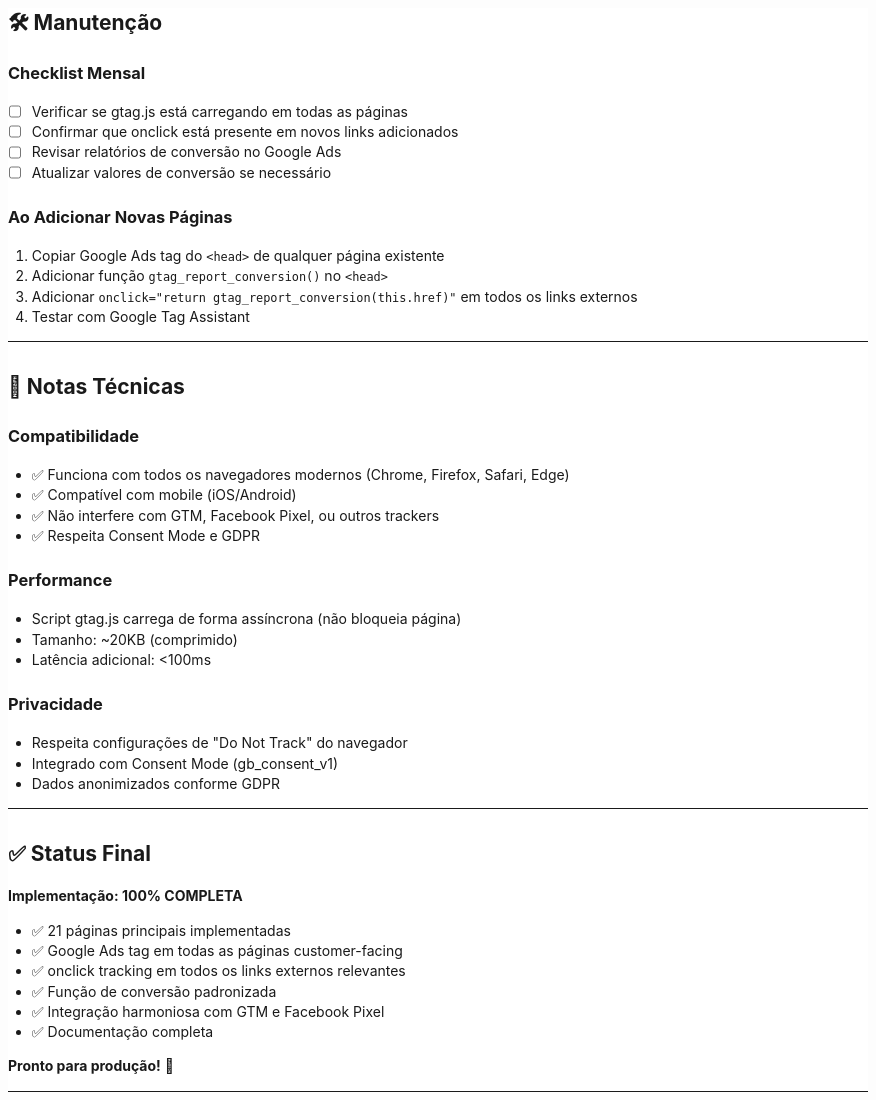 ## 🛠️ Manutenção

### Checklist Mensal
- [ ] Verificar se gtag.js está carregando em todas as páginas
- [ ] Confirmar que onclick está presente em novos links adicionados
- [ ] Revisar relatórios de conversão no Google Ads
- [ ] Atualizar valores de conversão se necessário

### Ao Adicionar Novas Páginas
1. Copiar Google Ads tag do `<head>` de qualquer página existente
2. Adicionar função `gtag_report_conversion()` no `<head>`
3. Adicionar `onclick="return gtag_report_conversion(this.href)"` em todos os links externos
4. Testar com Google Tag Assistant

---

## 📝 Notas Técnicas

### Compatibilidade
- ✅ Funciona com todos os navegadores modernos (Chrome, Firefox, Safari, Edge)
- ✅ Compatível com mobile (iOS/Android)
- ✅ Não interfere com GTM, Facebook Pixel, ou outros trackers
- ✅ Respeita Consent Mode e GDPR

### Performance
- Script gtag.js carrega de forma assíncrona (não bloqueia página)
- Tamanho: ~20KB (comprimido)
- Latência adicional: <100ms

### Privacidade
- Respeita configurações de "Do Not Track" do navegador
- Integrado com Consent Mode (gb_consent_v1)
- Dados anonimizados conforme GDPR

---

## ✅ Status Final

**Implementação: 100% COMPLETA**

- ✅ 21 páginas principais implementadas
- ✅ Google Ads tag em todas as páginas customer-facing
- ✅ onclick tracking em todos os links externos relevantes
- ✅ Função de conversão padronizada
- ✅ Integração harmoniosa com GTM e Facebook Pixel
- ✅ Documentação completa

**Pronto para produção!** 🚀

---
